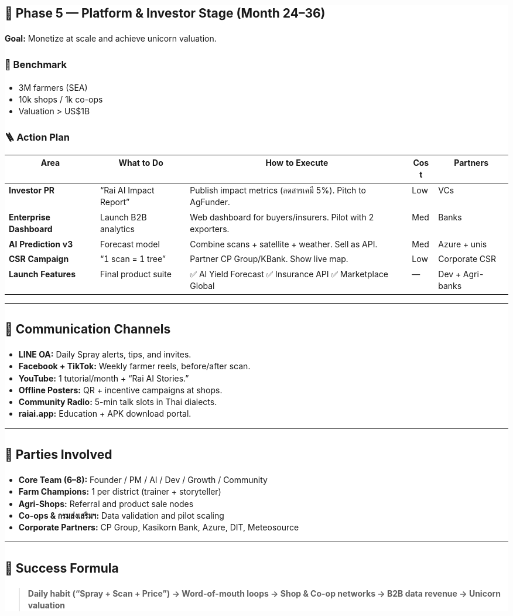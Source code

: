 
## 📆 Phase 5 — Platform & Investor Stage (Month 24–36)
**Goal:** Monetize at scale and achieve unicorn valuation.

### 🎯 Benchmark  
- 3M farmers (SEA)  
- 10k shops / 1k co-ops  
- Valuation > US$1B  

### 🪜 Action Plan
| Area | What to Do | How to Execute | Cost | Partners |
|------|-------------|----------------|------|-----------|
| **Investor PR** | “Rai AI Impact Report” | Publish impact metrics (ลดสารเคมี 5%). Pitch to AgFunder. | Low | VCs |
| **Enterprise Dashboard** | Launch B2B analytics | Web dashboard for buyers/insurers. Pilot with 2 exporters. | Med | Banks |
| **AI Prediction v3** | Forecast model | Combine scans + satellite + weather. Sell as API. | Med | Azure + unis |
| **CSR Campaign** | “1 scan = 1 tree” | Partner CP Group/KBank. Show live map. | Low | Corporate CSR |
| **Launch Features** | Final product suite | ✅ AI Yield Forecast ✅ Insurance API ✅ Marketplace Global | — | Dev + Agri-banks |

---

## 📣 Communication Channels
- **LINE OA:** Daily Spray alerts, tips, and invites.  
- **Facebook + TikTok:** Weekly farmer reels, before/after scan.  
- **YouTube:** 1 tutorial/month + “Rai AI Stories.”  
- **Offline Posters:** QR + incentive campaigns at shops.  
- **Community Radio:** 5-min talk slots in Thai dialects.  
- **raiai.app:** Education + APK download portal.  

---

## 👥 Parties Involved
- **Core Team (6–8):** Founder / PM / AI / Dev / Growth / Community  
- **Farm Champions:** 1 per district (trainer + storyteller)  
- **Agri-Shops:** Referral and product sale nodes  
- **Co-ops & กรมส่งเสริมฯ:** Data validation and pilot scaling  
- **Corporate Partners:** CP Group, Kasikorn Bank, Azure, DIT, Meteosource  

---

## 🧭 Success Formula
> **Daily habit (“Spray + Scan + Price”) → Word-of-mouth loops → Shop & Co-op networks → B2B data revenue → Unicorn valuation**
